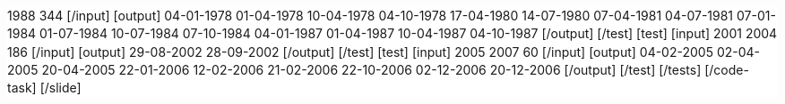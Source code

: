 1988
344
[/input]
[output]
04-01-1978
01-04-1978
10-04-1978
04-10-1978
17-04-1980
14-07-1980
07-04-1981
04-07-1981
07-01-1984
01-07-1984
10-07-1984
07-10-1984
04-01-1987
01-04-1987
10-04-1987
04-10-1987
[/output]
[/test]
[test]
[input]
2001
2004
186
[/input]
[output]
29-08-2002
28-09-2002
[/output]
[/test]
[test]
[input]
2005
2007
60
[/input]
[output]
04-02-2005
02-04-2005
20-04-2005
22-01-2006
12-02-2006
21-02-2006
22-10-2006
02-12-2006
20-12-2006
[/output]
[/test]
[/tests]
[/code-task]
[/slide]
